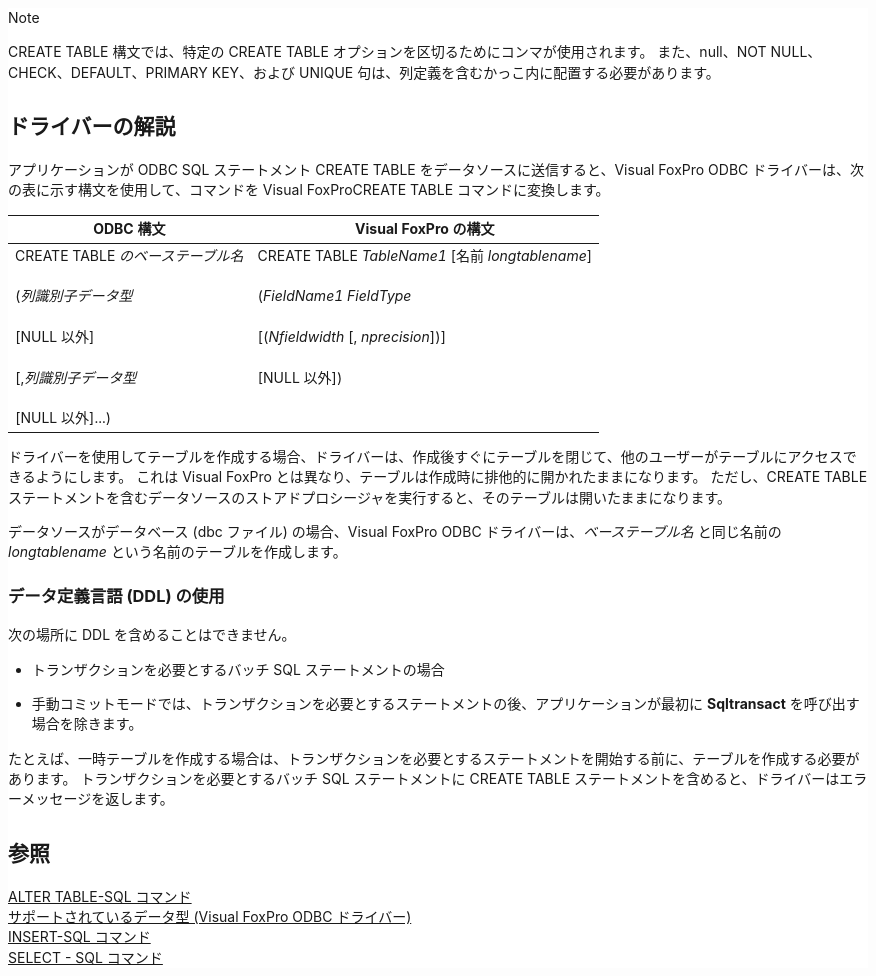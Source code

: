> [!NOTE]  
>  CREATE TABLE 構文では、特定の CREATE TABLE オプションを区切るためにコンマが使用されます。 また、null、NOT NULL、CHECK、DEFAULT、PRIMARY KEY、および UNIQUE 句は、列定義を含むかっこ内に配置する必要があります。  
  
## <a name="driver-remarks"></a>ドライバーの解説  
 アプリケーションが ODBC SQL ステートメント CREATE TABLE をデータソースに送信すると、Visual FoxPro ODBC ドライバーは、次の表に示す構文を使用して、コマンドを Visual FoxProCREATE TABLE コマンドに変換します。  
  
|ODBC 構文|Visual FoxPro の構文|  
|-----------------|--------------------------|  
|CREATE TABLE *のベーステーブル名*<br /><br /> (*列識別子データ型*<br /><br /> [NULL 以外]<br /><br /> [,*列識別子データ型*<br /><br /> [NULL 以外]...)|CREATE TABLE *TableName1* [名前 *longtablename*]<br /><br /> (*FieldName1* *FieldType*<br /><br /> [(*Nfieldwidth* [, *nprecision*])]<br /><br /> [NULL 以外])|  
  
 ドライバーを使用してテーブルを作成する場合、ドライバーは、作成後すぐにテーブルを閉じて、他のユーザーがテーブルにアクセスできるようにします。 これは Visual FoxPro とは異なり、テーブルは作成時に排他的に開かれたままになります。 ただし、CREATE TABLE ステートメントを含むデータソースのストアドプロシージャを実行すると、そのテーブルは開いたままになります。  
  
 データソースがデータベース (dbc ファイル) の場合、Visual FoxPro ODBC ドライバーは、*ベーステーブル名* と同じ名前の *longtablename* という名前のテーブルを作成します。  
  
### <a name="using-data-definition-language-ddl"></a>データ定義言語 (DDL) の使用  
 次の場所に DDL を含めることはできません。  
  
-   トランザクションを必要とするバッチ SQL ステートメントの場合  
  
-   手動コミットモードでは、トランザクションを必要とするステートメントの後、アプリケーションが最初に **Sqltransact** を呼び出す場合を除きます。  
  
 たとえば、一時テーブルを作成する場合は、トランザクションを必要とするステートメントを開始する前に、テーブルを作成する必要があります。 トランザクションを必要とするバッチ SQL ステートメントに CREATE TABLE ステートメントを含めると、ドライバーはエラーメッセージを返します。  
  
## <a name="see-also"></a>参照  
 [ALTER TABLE-SQL コマンド](../../odbc/microsoft/alter-table-sql-command.md)   
 [サポートされているデータ型 (Visual FoxPro ODBC ドライバー)](../../odbc/microsoft/supported-data-types-visual-foxpro-odbc-driver.md)   
 [INSERT-SQL コマンド](../../odbc/microsoft/insert-sql-command.md)   
 [SELECT - SQL コマンド](../../odbc/microsoft/select-sql-command.md)
